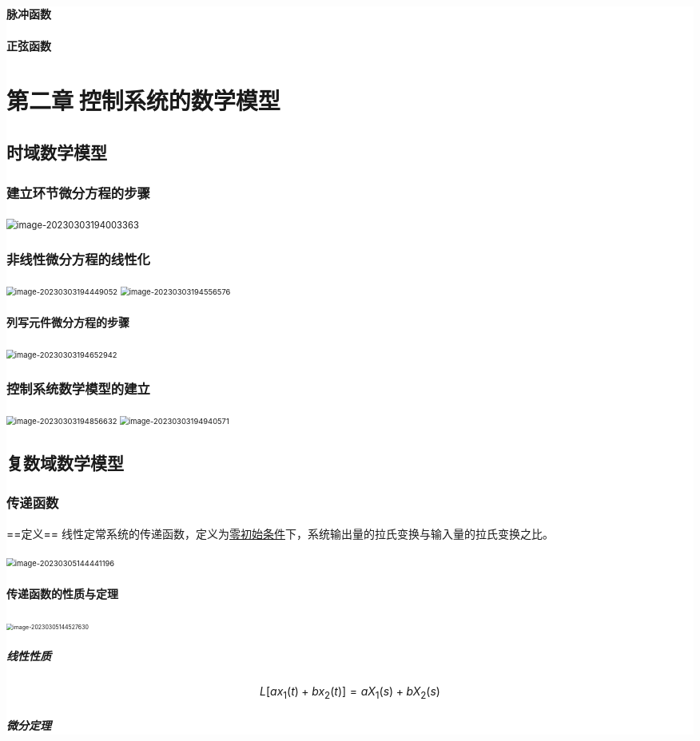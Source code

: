 #### 脉冲函数

#### 正弦函数

# 第二章 控制系统的数学模型

## 时域数学模型

### 建立环节微分方程的步骤

<img src="C:\Users\Joker\AppData\Roaming\Typora\typora-user-images\image-20230303194003363.png" alt="image-20230303194003363" style="zoom: 80%;" />

### 非线性微分方程的线性化

<img src="C:\Users\Joker\AppData\Roaming\Typora\typora-user-images\image-20230303194449052.png" alt="image-20230303194449052" style="zoom: 67%;" />

<img src="C:\Users\Joker\AppData\Roaming\Typora\typora-user-images\image-20230303194556576.png" alt="image-20230303194556576" style="zoom:67%;" />

#### 列写元件微分方程的步骤

<img src="C:\Users\Joker\AppData\Roaming\Typora\typora-user-images\image-20230303194652942.png" alt="image-20230303194652942" style="zoom:67%;" />

### 控制系统数学模型的建立

<img src="C:\Users\Joker\AppData\Roaming\Typora\typora-user-images\image-20230303194856632.png" alt="image-20230303194856632" style="zoom:67%;" />

<img src="C:\Users\Joker\AppData\Roaming\Typora\typora-user-images\image-20230303194940571.png" alt="image-20230303194940571" style="zoom:67%;" />

## 复数域数学模型

### 传递函数

==定义== 线性定常系统的传递函数，定义为[零初始条件]()下，系统输出量的拉氏变换与输入量的拉氏变换之比。

<img src="C:\Users\Joker\AppData\Roaming\Typora\typora-user-images\image-20230305144441196.png" alt="image-20230305144441196" style="zoom: 67%;" />

#### 传递函数的性质与定理

<img src="C:\Users\Joker\AppData\Roaming\Typora\typora-user-images\image-20230305144527630.png" alt="image-20230305144527630" style="zoom: 50%;" />

##### 线性性质

$$
L[ax_1(t) + bx_2(t)] = aX_1(s) + bX_2(s)
$$

##### 微分定理
